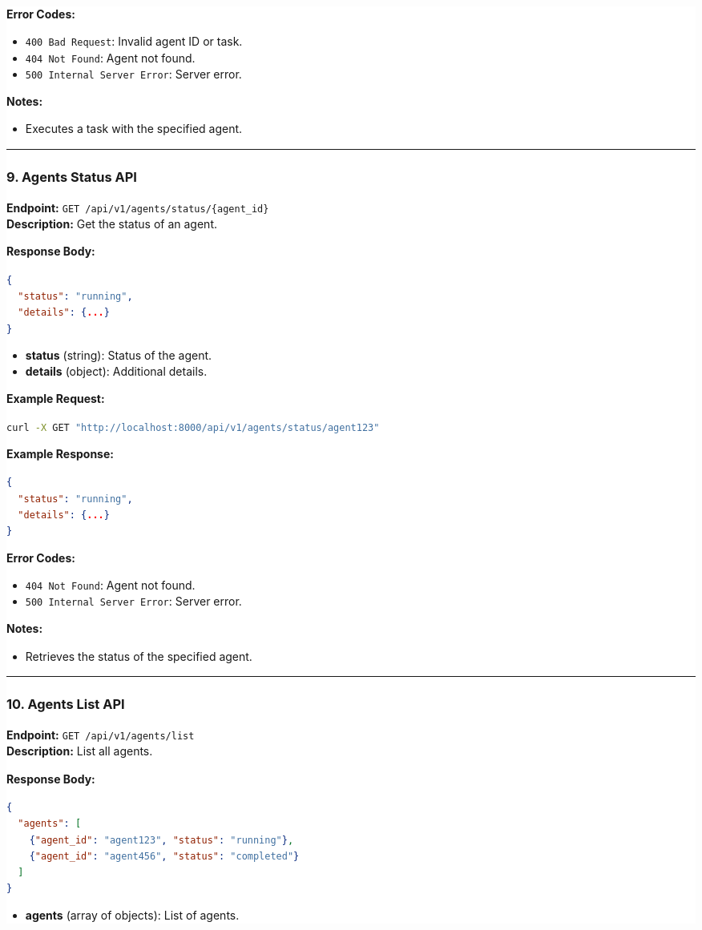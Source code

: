 **Error Codes:**
- `400 Bad Request`: Invalid agent ID or task.
- `404 Not Found`: Agent not found.
- `500 Internal Server Error`: Server error.

**Notes:**
- Executes a task with the specified agent.

---

### 9. Agents Status API
**Endpoint:** `GET /api/v1/agents/status/{agent_id}`  
**Description:** Get the status of an agent.

**Response Body:**
```json
{
  "status": "running",
  "details": {...}
}
```
- **status** (string): Status of the agent.
- **details** (object): Additional details.

**Example Request:**
```bash
curl -X GET "http://localhost:8000/api/v1/agents/status/agent123"
```

**Example Response:**
```json
{
  "status": "running",
  "details": {...}
}
```

**Error Codes:**
- `404 Not Found`: Agent not found.
- `500 Internal Server Error`: Server error.

**Notes:**
- Retrieves the status of the specified agent.

---

### 10. Agents List API
**Endpoint:** `GET /api/v1/agents/list`  
**Description:** List all agents.

**Response Body:**
```json
{
  "agents": [
    {"agent_id": "agent123", "status": "running"},
    {"agent_id": "agent456", "status": "completed"}
  ]
}
```
- **agents** (array of objects): List of agents.
